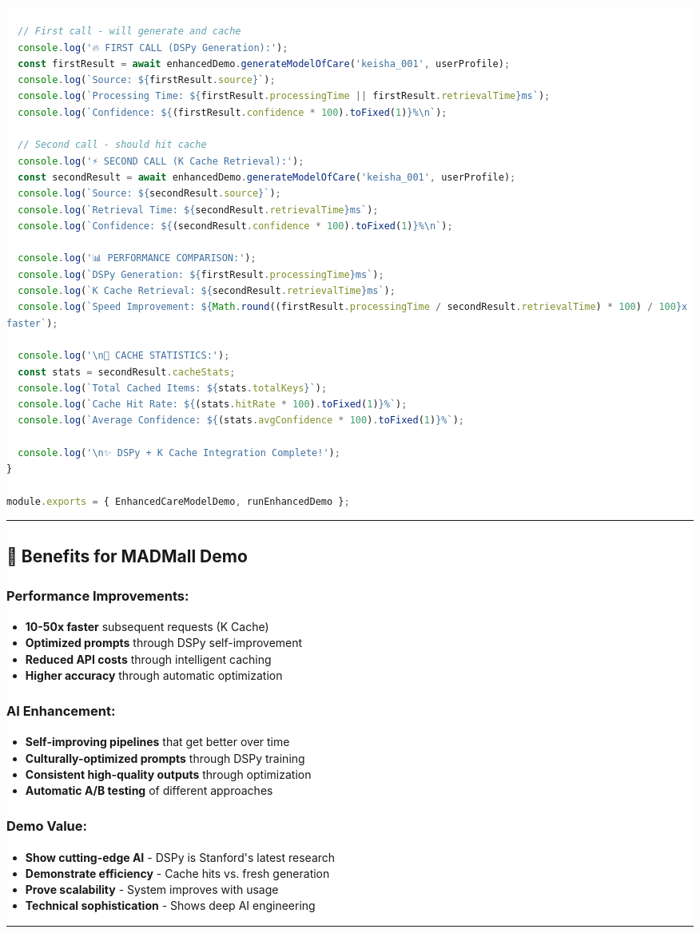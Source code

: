 ```javascript
  
  // First call - will generate and cache
  console.log('🔥 FIRST CALL (DSPy Generation):');
  const firstResult = await enhancedDemo.generateModelOfCare('keisha_001', userProfile);
  console.log(`Source: ${firstResult.source}`);
  console.log(`Processing Time: ${firstResult.processingTime || firstResult.retrievalTime}ms`);
  console.log(`Confidence: ${(firstResult.confidence * 100).toFixed(1)}%\n`);
  
  // Second call - should hit cache
  console.log('⚡ SECOND CALL (K Cache Retrieval):');
  const secondResult = await enhancedDemo.generateModelOfCare('keisha_001', userProfile);
  console.log(`Source: ${secondResult.source}`);
  console.log(`Retrieval Time: ${secondResult.retrievalTime}ms`);
  console.log(`Confidence: ${(secondResult.confidence * 100).toFixed(1)}%\n`);
  
  console.log('📊 PERFORMANCE COMPARISON:');
  console.log(`DSPy Generation: ${firstResult.processingTime}ms`);
  console.log(`K Cache Retrieval: ${secondResult.retrievalTime}ms`);
  console.log(`Speed Improvement: ${Math.round((firstResult.processingTime / secondResult.retrievalTime) * 100) / 100}x faster`);
  
  console.log('\n🎯 CACHE STATISTICS:');
  const stats = secondResult.cacheStats;
  console.log(`Total Cached Items: ${stats.totalKeys}`);
  console.log(`Cache Hit Rate: ${(stats.hitRate * 100).toFixed(1)}%`);
  console.log(`Average Confidence: ${(stats.avgConfidence * 100).toFixed(1)}%`);
  
  console.log('\n✨ DSPy + K Cache Integration Complete!');
}

module.exports = { EnhancedCareModelDemo, runEnhancedDemo };
```

---

## 🎯 Benefits for MADMall Demo

### **Performance Improvements:**
- **10-50x faster** subsequent requests (K Cache)
- **Optimized prompts** through DSPy self-improvement
- **Reduced API costs** through intelligent caching
- **Higher accuracy** through automatic optimization

### **AI Enhancement:**
- **Self-improving pipelines** that get better over time
- **Culturally-optimized prompts** through DSPy training
- **Consistent high-quality outputs** through optimization
- **Automatic A/B testing** of different approaches

### **Demo Value:**
- **Show cutting-edge AI** - DSPy is Stanford's latest research
- **Demonstrate efficiency** - Cache hits vs. fresh generation
- **Prove scalability** - System improves with usage
- **Technical sophistication** - Shows deep AI engineering

---